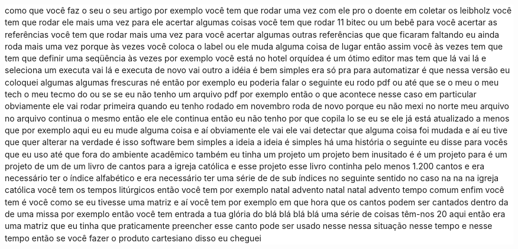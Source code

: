 como que você faz o seu o seu artigo por
exemplo você tem que rodar uma vez com
ele pro o doente em coletar os leibholz
você tem que rodar ele mais uma vez para
ele acertar algumas coisas você tem que
rodar 11 bitec ou um bebê para você
acertar as referências você tem que
rodar mais uma vez para você acertar
algumas outras referências que que
ficaram faltando eu ainda roda mais uma
vez porque às vezes você coloca o label
ou ele muda alguma coisa de lugar
então assim você às vezes tem que tem
que definir uma seqüência às vezes por
exemplo você está no hotel orquídea é um
ótimo editor mas tem que lá vai lá e
seleciona um executa vai lá e executa de
novo vai outro a idéia é bem simples era
só pra para automatizar é que nessa
versão eu coloquei algumas algumas
frescuras né então por exemplo eu
poderia falar o seguinte eu rodo pdf ou
até que se o meu o meu tech o meu tecmo
do ou se se eu não tenho um arquivo pdf
por exemplo
então o que acontece nesse caso em
particular
obviamente ele vai rodar primeira quando
eu tenho rodado em novembro roda de novo
porque eu não mexi no norte meu arquivo
no arquivo continua o mesmo então ele
ele continua então eu não tenho por que
copila lo se eu se ele já está
atualizado a menos que por exemplo aqui
eu eu mude alguma coisa e aí obviamente
ele vai ele vai detectar que alguma
coisa foi mudada e aí eu tive que quer
alterar na verdade é isso
software bem simples a ideia a ideia é
simples há uma história o seguinte eu
disse para vocês que eu uso até que fora
do ambiente acadêmico também eu tinha um
projeto um projeto bem inusitado é é um
projeto para é um projeto de um de um
livro de cantos para a igreja católica
e esse projeto esse livro continha pelo
menos 1.200 cantos e era necessário ter
o índice alfabético e era necessário ter
uma série de de sub índices no seguinte
sentido no caso na na na igreja católica
você tem os tempos litúrgicos então você
tem por exemplo natal advento natal
natal advento tempo comum enfim você tem
é você como se eu tivesse uma matriz e
aí você tem por exemplo em que hora que
os cantos podem ser cantados dentro da
de uma missa por exemplo então você tem
entrada a tua glória do blá blá blá blá
uma série de coisas têm-nos 20 aqui
então era uma matriz que eu tinha que
praticamente preencher esse canto pode
ser usado nesse nessa situação nesse
tempo e nesse tempo então se você fazer
o produto cartesiano disso eu cheguei